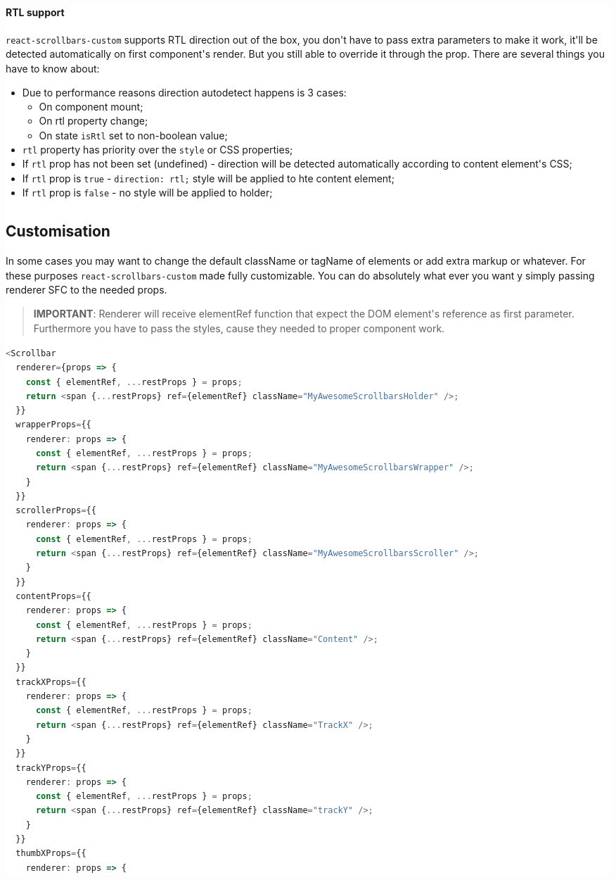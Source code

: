 #### RTL support

`react-scrollbars-custom` supports RTL direction out of the box, you don't have to pass extra parameters to make it work, it'll be detected automatically on first component's render. But you still able to override it through the prop.
There are several things you have to know about:

- Due to performance reasons direction autodetect happens is 3 cases:
  - On component mount;
  - On rtl property change;
  - On state `isRtl` set to non-boolean value;
- `rtl` property has priority over the `style` or CSS properties;
- If `rtl` prop has not been set (undefined) - direction will be detected automatically according to content element's CSS;
- If `rtl` prop is `true` - `direction: rtl;` style will be applied to hte content element;
- If `rtl` prop is `false` - no style will be applied to holder;

## Customisation

In some cases you may want to change the default className or tagName of elements or add extra markup or whatever. For these purposes `react-scrollbars-custom` made fully customizable.
You can do absolutely what ever you want y simply passing renderer SFC to the needed props.

> **IMPORTANT**: Renderer will receive elementRef function that expect the DOM element's reference as first parameter.  
> Furthermore you have to pass the styles, cause they needed to proper component work.

```typescript jsx
<Scrollbar
  renderer={props => {
    const { elementRef, ...restProps } = props;
    return <span {...restProps} ref={elementRef} className="MyAwesomeScrollbarsHolder" />;
  }}
  wrapperProps={{
    renderer: props => {
      const { elementRef, ...restProps } = props;
      return <span {...restProps} ref={elementRef} className="MyAwesomeScrollbarsWrapper" />;
    }
  }}
  scrollerProps={{
    renderer: props => {
      const { elementRef, ...restProps } = props;
      return <span {...restProps} ref={elementRef} className="MyAwesomeScrollbarsScroller" />;
    }
  }}
  contentProps={{
    renderer: props => {
      const { elementRef, ...restProps } = props;
      return <span {...restProps} ref={elementRef} className="Content" />;
    }
  }}
  trackXProps={{
    renderer: props => {
      const { elementRef, ...restProps } = props;
      return <span {...restProps} ref={elementRef} className="TrackX" />;
    }
  }}
  trackYProps={{
    renderer: props => {
      const { elementRef, ...restProps } = props;
      return <span {...restProps} ref={elementRef} className="trackY" />;
    }
  }}
  thumbXProps={{
    renderer: props => {
```